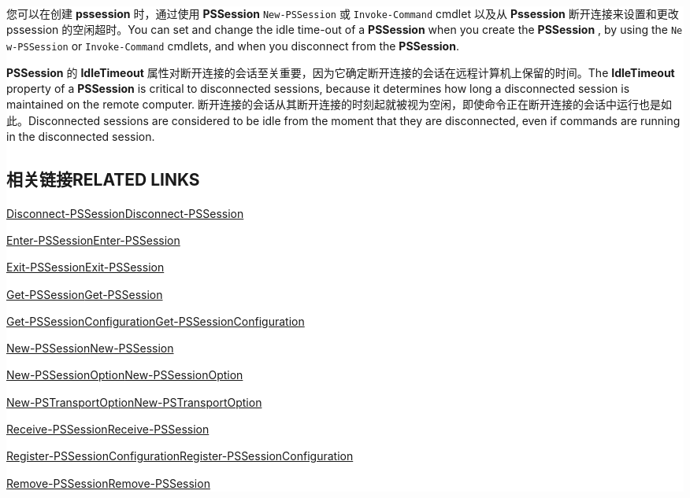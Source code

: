   <span data-ttu-id="11676-311">您可以在创建 **pssession** 时，通过使用 **PSSession** `New-PSSession` 或 `Invoke-Command` cmdlet 以及从 **Pssession** 断开连接来设置和更改 pssession 的空闲超时。</span><span class="sxs-lookup"><span data-stu-id="11676-311">You can set and change the idle time-out of a **PSSession** when you create the **PSSession** , by using the `New-PSSession` or `Invoke-Command` cmdlets, and when you disconnect from the **PSSession**.</span></span>

  <span data-ttu-id="11676-312">**PSSession** 的 **IdleTimeout** 属性对断开连接的会话至关重要，因为它确定断开连接的会话在远程计算机上保留的时间。</span><span class="sxs-lookup"><span data-stu-id="11676-312">The **IdleTimeout** property of a **PSSession** is critical to disconnected sessions, because it determines how long a disconnected session is maintained on the remote computer.</span></span> <span data-ttu-id="11676-313">断开连接的会话从其断开连接的时刻起就被视为空闲，即使命令正在断开连接的会话中运行也是如此。</span><span class="sxs-lookup"><span data-stu-id="11676-313">Disconnected sessions are considered to be idle from the moment that they are disconnected, even if commands are running in the disconnected session.</span></span>

## <span data-ttu-id="11676-314">相关链接</span><span class="sxs-lookup"><span data-stu-id="11676-314">RELATED LINKS</span></span>

[<span data-ttu-id="11676-315">Disconnect-PSSession</span><span class="sxs-lookup"><span data-stu-id="11676-315">Disconnect-PSSession</span></span>](Disconnect-PSSession.md)

[<span data-ttu-id="11676-316">Enter-PSSession</span><span class="sxs-lookup"><span data-stu-id="11676-316">Enter-PSSession</span></span>](Enter-PSSession.md)

[<span data-ttu-id="11676-317">Exit-PSSession</span><span class="sxs-lookup"><span data-stu-id="11676-317">Exit-PSSession</span></span>](Exit-PSSession.md)

[<span data-ttu-id="11676-318">Get-PSSession</span><span class="sxs-lookup"><span data-stu-id="11676-318">Get-PSSession</span></span>](Get-PSSession.md)

[<span data-ttu-id="11676-319">Get-PSSessionConfiguration</span><span class="sxs-lookup"><span data-stu-id="11676-319">Get-PSSessionConfiguration</span></span>](Get-PSSessionConfiguration.md)

[<span data-ttu-id="11676-320">New-PSSession</span><span class="sxs-lookup"><span data-stu-id="11676-320">New-PSSession</span></span>](New-PSSession.md)

[<span data-ttu-id="11676-321">New-PSSessionOption</span><span class="sxs-lookup"><span data-stu-id="11676-321">New-PSSessionOption</span></span>](New-PSSessionOption.md)

[<span data-ttu-id="11676-322">New-PSTransportOption</span><span class="sxs-lookup"><span data-stu-id="11676-322">New-PSTransportOption</span></span>](New-PSTransportOption.md)

[<span data-ttu-id="11676-323">Receive-PSSession</span><span class="sxs-lookup"><span data-stu-id="11676-323">Receive-PSSession</span></span>](Receive-PSSession.md)

[<span data-ttu-id="11676-324">Register-PSSessionConfiguration</span><span class="sxs-lookup"><span data-stu-id="11676-324">Register-PSSessionConfiguration</span></span>](Register-PSSessionConfiguration.md)

[<span data-ttu-id="11676-325">Remove-PSSession</span><span class="sxs-lookup"><span data-stu-id="11676-325">Remove-PSSession</span></span>](Remove-PSSession.md)
